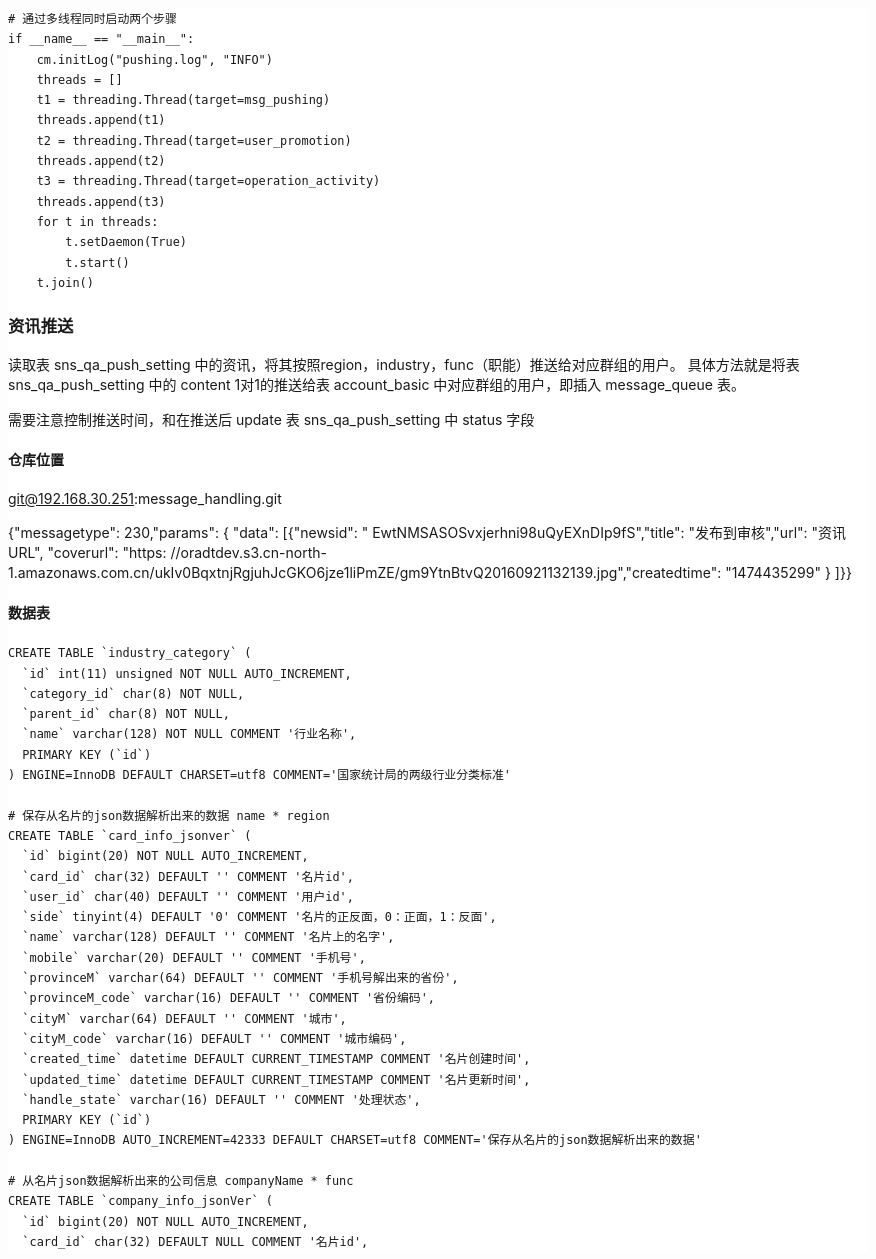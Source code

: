 ```
# 通过多线程同时启动两个步骤
if __name__ == "__main__":
    cm.initLog("pushing.log", "INFO")
    threads = []
    t1 = threading.Thread(target=msg_pushing)
    threads.append(t1)
    t2 = threading.Thread(target=user_promotion)
    threads.append(t2)
    t3 = threading.Thread(target=operation_activity)
    threads.append(t3)
    for t in threads:
        t.setDaemon(True)
        t.start()
    t.join()

```

### 资讯推送

读取表 sns_qa_push_setting 中的资讯，将其按照region，industry，func（职能）推送给对应群组的用户。
具体方法就是将表 sns_qa_push_setting 中的 content 1对1的推送给表 account_basic 中对应群组的用户，即插入 message_queue 表。

需要注意控制推送时间，和在推送后 update 表 sns_qa_push_setting 中 status 字段

#### 仓库位置

git@192.168.30.251:message_handling.git

{"messagetype": 230,"params": { "data": [{"newsid": " EwtNMSASOSvxjerhni98uQyEXnDIp9fS","title": "发布到审核","url": "资讯  URL", "coverurl": "https: //oradtdev.s3.cn-north-  1.amazonaws.com.cn/ukIv0BqxtnjRgjuhJcGKO6jze1liPmZE/gm9YtnBtvQ20160921132139.jpg","createdtime": "1474435299" } ]}}


#### 数据表

```
CREATE TABLE `industry_category` (
  `id` int(11) unsigned NOT NULL AUTO_INCREMENT,
  `category_id` char(8) NOT NULL,
  `parent_id` char(8) NOT NULL,
  `name` varchar(128) NOT NULL COMMENT '行业名称',
  PRIMARY KEY (`id`)
) ENGINE=InnoDB DEFAULT CHARSET=utf8 COMMENT='国家统计局的两级行业分类标准'

# 保存从名片的json数据解析出来的数据 name * region
CREATE TABLE `card_info_jsonver` (
  `id` bigint(20) NOT NULL AUTO_INCREMENT,
  `card_id` char(32) DEFAULT '' COMMENT '名片id',
  `user_id` char(40) DEFAULT '' COMMENT '用户id',
  `side` tinyint(4) DEFAULT '0' COMMENT '名片的正反面，0：正面，1：反面',
  `name` varchar(128) DEFAULT '' COMMENT '名片上的名字',
  `mobile` varchar(20) DEFAULT '' COMMENT '手机号',
  `provinceM` varchar(64) DEFAULT '' COMMENT '手机号解出来的省份',
  `provinceM_code` varchar(16) DEFAULT '' COMMENT '省份编码',
  `cityM` varchar(64) DEFAULT '' COMMENT '城市',
  `cityM_code` varchar(16) DEFAULT '' COMMENT '城市编码',
  `created_time` datetime DEFAULT CURRENT_TIMESTAMP COMMENT '名片创建时间',
  `updated_time` datetime DEFAULT CURRENT_TIMESTAMP COMMENT '名片更新时间',
  `handle_state` varchar(16) DEFAULT '' COMMENT '处理状态',
  PRIMARY KEY (`id`)
) ENGINE=InnoDB AUTO_INCREMENT=42333 DEFAULT CHARSET=utf8 COMMENT='保存从名片的json数据解析出来的数据'

# 从名片json数据解析出来的公司信息 companyName * func
CREATE TABLE `company_info_jsonVer` (
  `id` bigint(20) NOT NULL AUTO_INCREMENT,
  `card_id` char(32) DEFAULT NULL COMMENT '名片id',
```